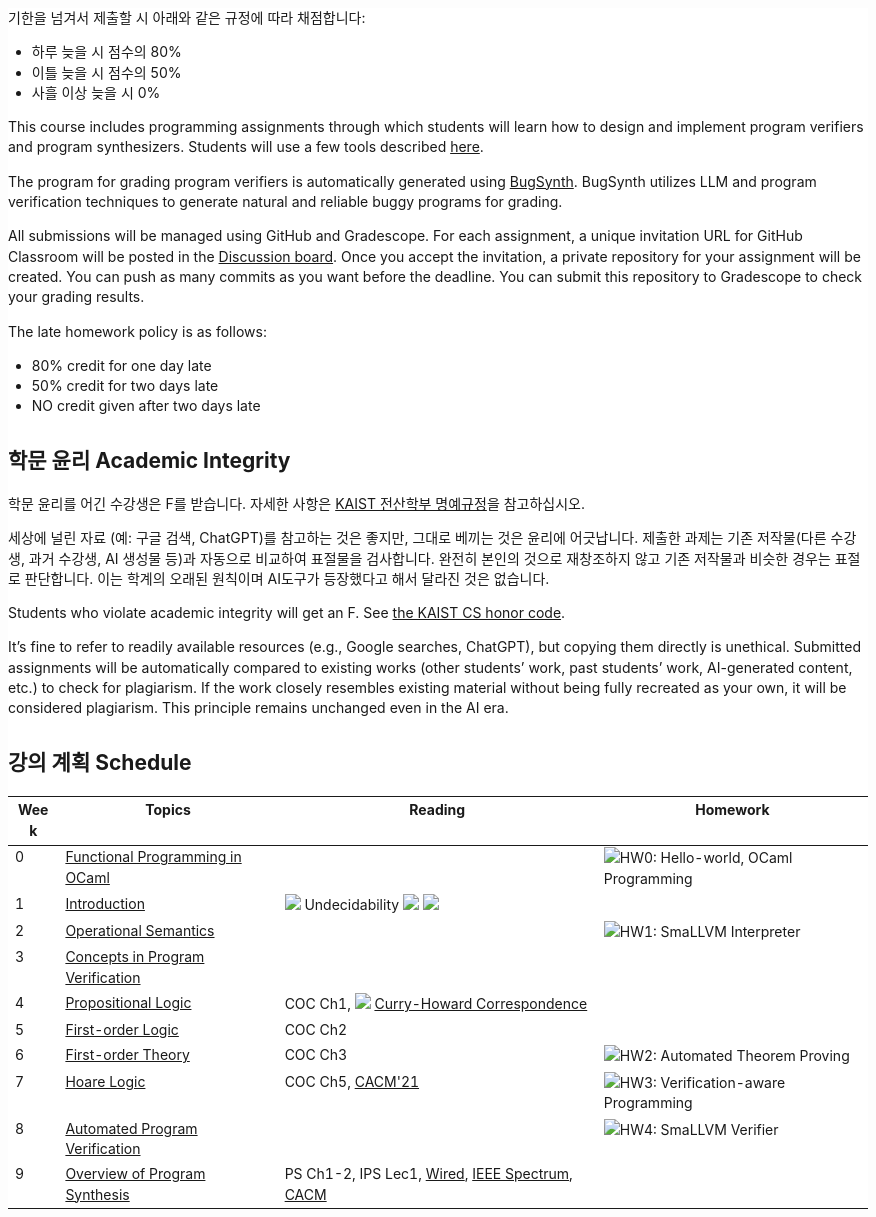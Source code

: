 기한을 넘겨서 제출할 시 아래와 같은 규정에 따라 채점합니다:
- 하루 늦을 시 점수의 80%
- 이틀 늦을 시 점수의 50%
- 사흘 이상 늦을 시 0%

This course includes programming assignments through which students will learn how to design
and implement program verifiers and program synthesizers.
Students will use a few tools described [here](TOOL.md).

The program for grading program verifiers is automatically generated using [BugSynth](https://prosys.kaist.ac.kr/bugsynth/).
BugSynth utilizes LLM and program verification techniques to generate natural and reliable buggy programs for grading.

All submissions will be managed using GitHub and Gradescope.
For each assignment, a unique invitation URL for GitHub Classroom will be posted in the [Discussion board](../../discussions).
Once you accept the invitation, a private repository for your assignment will be created.
You can push as many commits as you want before the deadline.
You can submit this repository to Gradescope to check your grading results.

The late homework policy is as follows:
- 80% credit for one day late
- 50% credit for two days late
- NO credit given after two days late

## 학문 윤리 Academic Integrity
학문 윤리를 어긴 수강생은 F를 받습니다. 자세한 사항은 [KAIST 전산학부 명예규정](https://cs.kaist.ac.kr/content?menu=309)을 참고하십시오.

세상에 널린 자료 (예: 구글 검색, ChatGPT)를 참고하는 것은 좋지만, 그대로 베끼는 것은 윤리에 어긋납니다.
제출한 과제는 기존 저작물(다른 수강생, 과거 수강생, AI 생성물 등)과 자동으로 비교하여 표절물을 검사합니다.
완전히 본인의 것으로 재창조하지 않고 기존 저작물과 비슷한 경우는 표절로 판단합니다.
이는 학계의 오래된 원칙이며 AI도구가 등장했다고 해서 달라진 것은 없습니다.

Students who violate academic integrity will get an F.
See [the KAIST CS honor code](https://cs.kaist.ac.kr/content?menu=309).

It’s fine to refer to readily available resources (e.g., Google searches, ChatGPT), but copying them directly is unethical. Submitted assignments will be automatically compared to existing works (other students’ work, past students’ work, AI-generated content, etc.) to check for plagiarism. If the work closely resembles existing material without being fully recreated as your own, it will be considered plagiarism. This principle remains unchanged even in the AI era.

## 강의 계획 Schedule
|Week|Topics|Reading|Homework|
|-|------|-------|--------|
|0|[Functional Programming in OCaml](slides/lecture0.pdf)||<img src="icons/github-classroom.png" width="16" />HW0: Hello-world, OCaml Programming|
|1|[Introduction](slides/lecture1.pdf)|<img src="icons/youtube.png" width="16" /> Undecidability [<img src="icons/kor.png" width="16" />](https://youtu.be/oippSXvxUlw) [<img src="icons/eng.png" width="16" />](https://www.youtube.com/watch?v=HeQX2HjkcNo&t=2)|||
|2|[Operational Semantics](slides/lecture2.pdf)||<img src="icons/github-classroom.png" width="16" />HW1: SmaLLVM Interpreter|
|3|[Concepts in Program Verification](slides/lecture3.pdf)|||
|4|[Propositional Logic](slides/lecture4.pdf)|COC Ch1, <img src="icons/youtube.png" width="16" /> [Curry-Howard Correspondence](https://cs3110.github.io/textbook/chapters/adv/curry-howard.html)|
|5|[First-order Logic](slides/lecture5.pdf)|COC Ch2|
|6|[First-order Theory](slides/lecture6.pdf)|COC Ch3|<img src="icons/github-classroom.png" width="16" />HW2: Automated Theorem Proving|
|7|[Hoare Logic](slides/lecture7.pdf)|COC Ch5, [CACM'21](https://cacm.acm.org/magazines/2021/7/253452-formal-software-verification-measures-up/fulltext)|<img src="icons/github-classroom.png" width="16" />HW3: Verification-aware Programming|
|8|[Automated Program Verification](slides/lecture8.pdf)||<img src="icons/github-classroom.png" width="16" />HW4: SmaLLVM Verifier|
|9|[Overview of Program Synthesis](slides/lecture9.pdf)|PS Ch1-2, IPS Lec1, [Wired](https://www.wired.com/story/ai-write-code-like-humans-bugs/), [IEEE Spectrum](https://spectrum.ieee.org/ai-code-generation-language-models), [CACM](https://cacm.acm.org/magazines/2022/10/264844-neurosymbolic-ai/fulltext)||